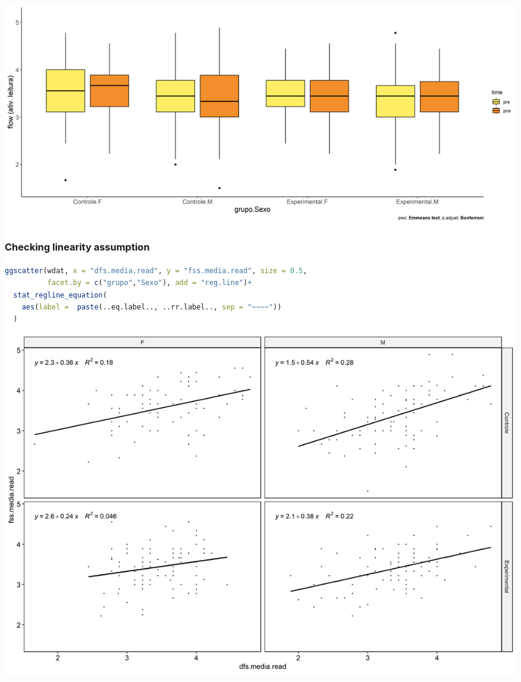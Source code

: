 ![](aov-wordgen-flow.read-Serie-6-ano_files/figure-gfm/unnamed-chunk-47-1.png)

### Checking linearity assumption

``` r
ggscatter(wdat, x = "dfs.media.read", y = "fss.media.read", size = 0.5,
          facet.by = c("grupo","Sexo"), add = "reg.line")+
  stat_regline_equation(
    aes(label =  paste(..eq.label.., ..rr.label.., sep = "~~~~"))
  )
```

![](aov-wordgen-flow.read-Serie-6-ano_files/figure-gfm/unnamed-chunk-48-1.png)
